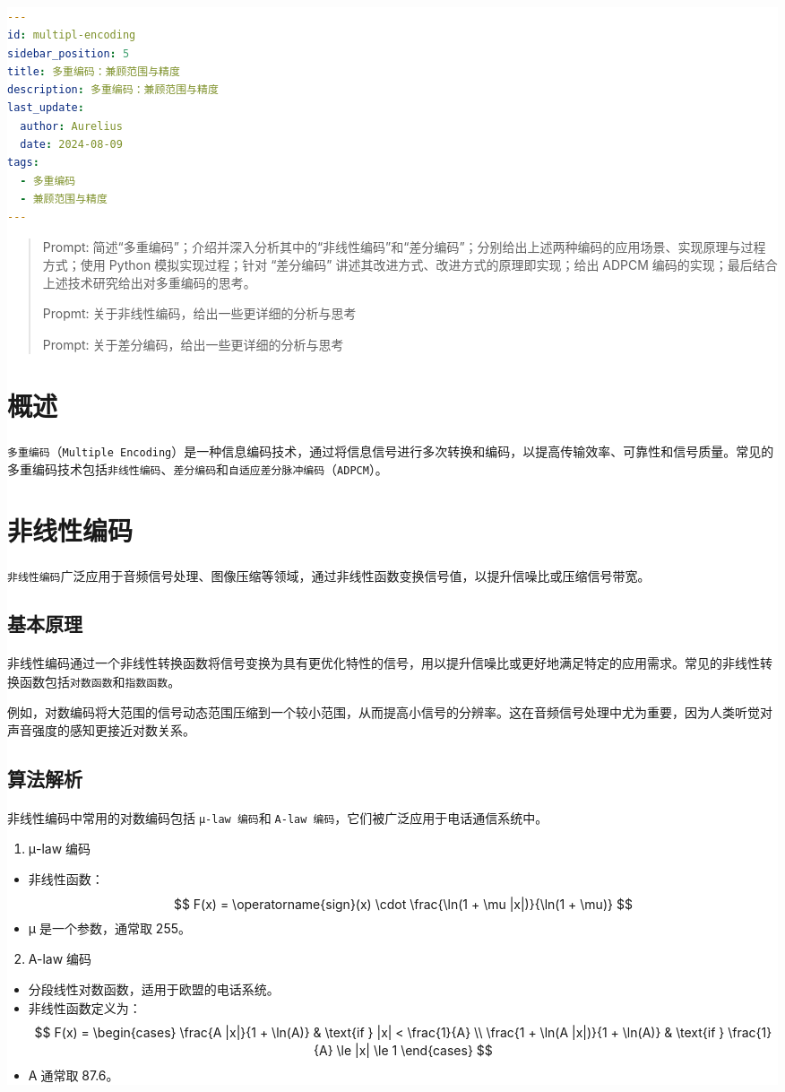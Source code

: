```yaml
---
id: multipl-encoding
sidebar_position: 5
title: 多重编码：兼顾范围与精度
description: 多重编码：兼顾范围与精度
last_update:
  author: Aurelius
  date: 2024-08-09
tags:
  - 多重编码
  - 兼顾范围与精度
---
```


> Prompt: 简述“多重编码”；介绍并深入分析其中的“非线性编码”和“差分编码”；分别给出上述两种编码的应用场景、实现原理与过程方式；使用 Python 模拟实现过程；针对 “差分编码” 讲述其改进方式、改进方式的原理即实现；给出 ADPCM 编码的实现；最后结合上述技术研究给出对多重编码的思考。
>
> Propmt: 关于非线性编码，给出一些更详细的分析与思考
>
> Prompt: 关于差分编码，给出一些更详细的分析与思考

# 概述

`多重编码`（`Multiple Encoding`）是一种信息编码技术，通过将信息信号进行多次转换和编码，以提高传输效率、可靠性和信号质量。常见的多重编码技术包括`非线性编码`、`差分编码`和`自适应差分脉冲编码`（`ADPCM`）。

# 非线性编码

`非线性编码`广泛应用于音频信号处理、图像压缩等领域，通过非线性函数变换信号值，以提升信噪比或压缩信号带宽。

## 基本原理

非线性编码通过一个非线性转换函数将信号变换为具有更优化特性的信号，用以提升信噪比或更好地满足特定的应用需求。常见的非线性转换函数包括`对数函数`和`指数函数`。

例如，对数编码将大范围的信号动态范围压缩到一个较小范围，从而提高小信号的分辨率。这在音频信号处理中尤为重要，因为人类听觉对声音强度的感知更接近对数关系。

## 算法解析

非线性编码中常用的对数编码包括 `μ-law 编码`和 `A-law 编码`，它们被广泛应用于电话通信系统中。

1. μ-law 编码

- 非线性函数：
  $$
      F(x) = \operatorname{sign}(x) \cdot \frac{\ln(1 + \mu |x|)}{\ln(1 + \mu)}
  $$
- μ 是一个参数，通常取 255。

2. A-law 编码

- 分段线性对数函数，适用于欧盟的电话系统。
- 非线性函数定义为：
  $$
      F(x) =
      \begin{cases}
      \frac{A |x|}{1 + \ln(A)} & \text{if } |x| < \frac{1}{A} \\
      \frac{1 + \ln(A |x|)}{1 + \ln(A)} & \text{if } \frac{1}{A} \le |x| \le 1
      \end{cases}
  $$
- A 通常取 87.6。
